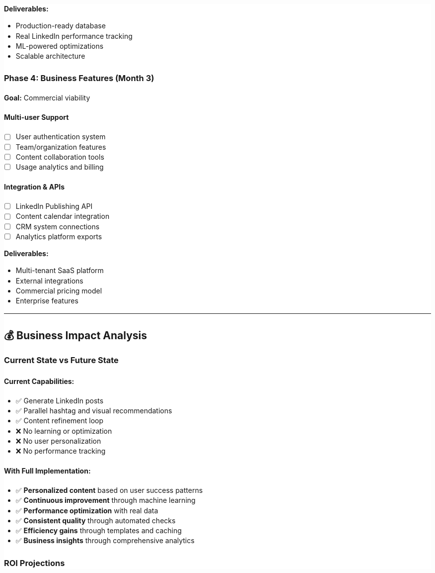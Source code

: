 **Deliverables:**
- Production-ready database
- Real LinkedIn performance tracking
- ML-powered optimizations
- Scalable architecture

### **Phase 4: Business Features (Month 3)**
**Goal:** Commercial viability

#### **Multi-user Support**
- [ ] User authentication system
- [ ] Team/organization features
- [ ] Content collaboration tools
- [ ] Usage analytics and billing

#### **Integration & APIs**
- [ ] LinkedIn Publishing API
- [ ] Content calendar integration
- [ ] CRM system connections
- [ ] Analytics platform exports

**Deliverables:**
- Multi-tenant SaaS platform
- External integrations
- Commercial pricing model
- Enterprise features

---

## 💰 **Business Impact Analysis**

### **Current State vs Future State**

#### **Current Capabilities:**
- ✅ Generate LinkedIn posts
- ✅ Parallel hashtag and visual recommendations
- ✅ Content refinement loop
- ❌ No learning or optimization
- ❌ No user personalization
- ❌ No performance tracking

#### **With Full Implementation:**
- ✅ **Personalized content** based on user success patterns
- ✅ **Continuous improvement** through machine learning
- ✅ **Performance optimization** with real data
- ✅ **Consistent quality** through automated checks
- ✅ **Efficiency gains** through templates and caching
- ✅ **Business insights** through comprehensive analytics

### **ROI Projections**
